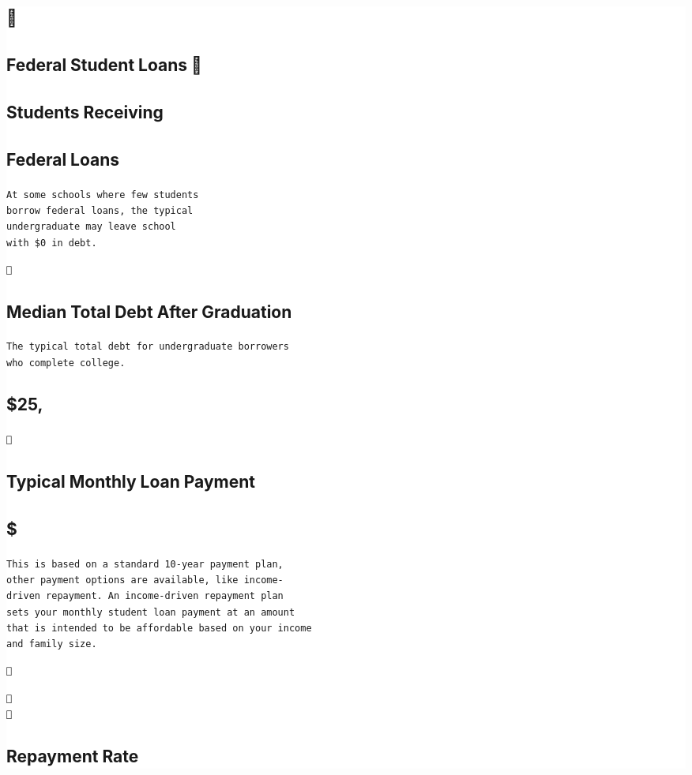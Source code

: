 ## 󰅀

## Federal Student Loans 󰍝

## Students Receiving

## Federal Loans

```
At some schools where few students
borrow federal loans, the typical
undergraduate may leave school
with $0 in debt.
```
```

```
## Median Total Debt After Graduation

```
The typical total debt for undergraduate borrowers
who complete college.
```
## $25,

```

```
## Typical Monthly Loan Payment

## $

```
This is based on a standard 10-year payment plan,
other payment options are available, like income-
driven repayment. An income-driven repayment plan
sets your monthly student loan payment at an amount
that is intended to be affordable based on your income
and family size.
```
```

```
```


```
## Repayment Rate
